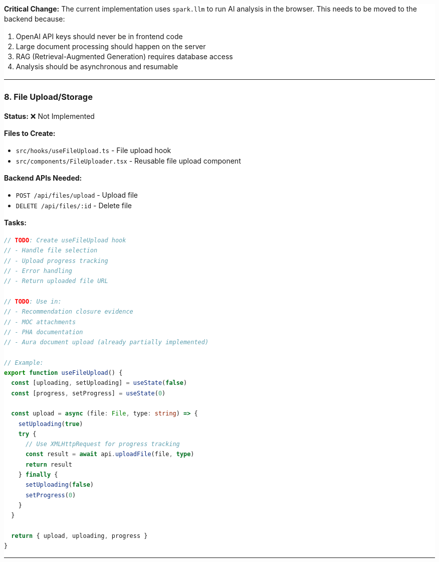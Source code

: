 **Critical Change:**
The current implementation uses `spark.llm` to run AI analysis in the browser. This needs to be moved to the backend because:
1. OpenAI API keys should never be in frontend code
2. Large document processing should happen on the server
3. RAG (Retrieval-Augmented Generation) requires database access
4. Analysis should be asynchronous and resumable

---

### 8. File Upload/Storage
**Status:** ❌ Not Implemented

**Files to Create:**
- `src/hooks/useFileUpload.ts` - File upload hook
- `src/components/FileUploader.tsx` - Reusable file upload component

**Backend APIs Needed:**
- `POST /api/files/upload` - Upload file
- `DELETE /api/files/:id` - Delete file

**Tasks:**
```typescript
// TODO: Create useFileUpload hook
// - Handle file selection
// - Upload progress tracking
// - Error handling
// - Return uploaded file URL

// TODO: Use in:
// - Recommendation closure evidence
// - MOC attachments
// - PHA documentation
// - Aura document upload (already partially implemented)

// Example:
export function useFileUpload() {
  const [uploading, setUploading] = useState(false)
  const [progress, setProgress] = useState(0)

  const upload = async (file: File, type: string) => {
    setUploading(true)
    try {
      // Use XMLHttpRequest for progress tracking
      const result = await api.uploadFile(file, type)
      return result
    } finally {
      setUploading(false)
      setProgress(0)
    }
  }

  return { upload, uploading, progress }
}
```

---